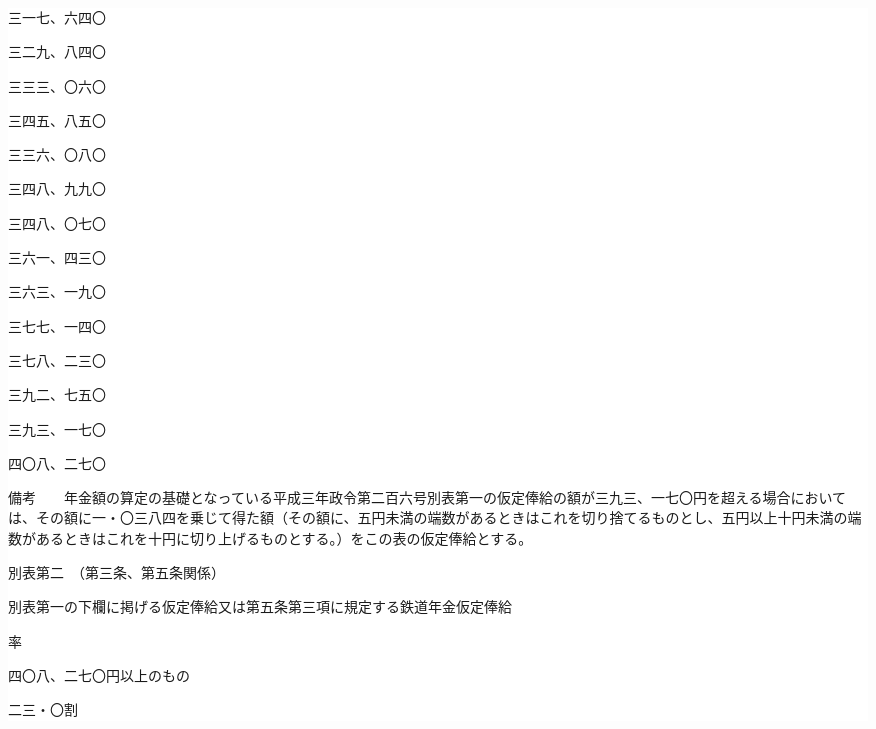 


三一七、六四〇

三二九、八四〇




三三三、〇六〇

三四五、八五〇




三三六、〇八〇

三四八、九九〇




三四八、〇七〇

三六一、四三〇




三六三、一九〇

三七七、一四〇




三七八、二三〇

三九二、七五〇




三九三、一七〇

四〇八、二七〇




備考　　年金額の算定の基礎となっている平成三年政令第二百六号別表第一の仮定俸給の額が三九三、一七〇円を超える場合においては、その額に一・〇三八四を乗じて得た額（その額に、五円未満の端数があるときはこれを切り捨てるものとし、五円以上十円未満の端数があるときはこれを十円に切り上げるものとする。）をこの表の仮定俸給とする。




別表第二　（第三条、第五条関係）




別表第一の下欄に掲げる仮定俸給又は第五条第三項に規定する鉄道年金仮定俸給

率




四〇八、二七〇円以上のもの

二三・〇割

